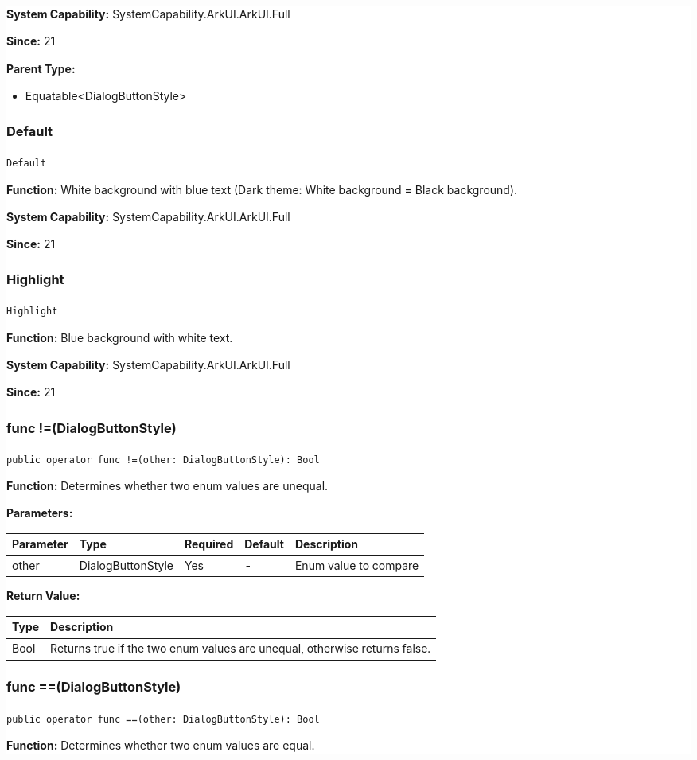 **System Capability:** SystemCapability.ArkUI.ArkUI.Full

**Since:** 21

**Parent Type:**

- Equatable\<DialogButtonStyle>

### Default

```cangjie
Default
```

**Function:** White background with blue text (Dark theme: White background = Black background).

**System Capability:** SystemCapability.ArkUI.ArkUI.Full

**Since:** 21

### Highlight

```cangjie
Highlight
```

**Function:** Blue background with white text.

**System Capability:** SystemCapability.ArkUI.ArkUI.Full

**Since:** 21

### func !=(DialogButtonStyle)

```cangjie
public operator func !=(other: DialogButtonStyle): Bool
```

**Function:** Determines whether two enum values are unequal.

**Parameters:**

|Parameter|Type|Required|Default|Description|
|:---|:---|:---|:---|:---|
|other|[DialogButtonStyle](#enum-dialogbuttonstyle)|Yes|-|Enum value to compare|

**Return Value:**

|Type|Description|
|:----|:----|
|Bool|Returns true if the two enum values are unequal, otherwise returns false.|

### func ==(DialogButtonStyle)

```cangjie
public operator func ==(other: DialogButtonStyle): Bool
```

**Function:** Determines whether two enum values are equal.
